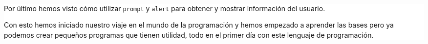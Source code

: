 Por último hemos visto cómo utilizar `prompt` y `alert` para obtener y mostrar información del usuario.

Con esto hemos iniciado nuestro viaje en el mundo de la programación y hemos empezado a aprender las bases pero ya podemos crear pequeños programas que tienen utilidad, todo en el primer día con este lenguaje de programación.
